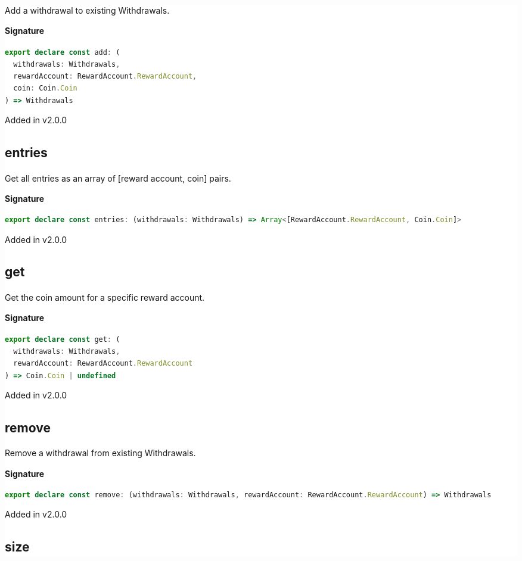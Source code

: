 Add a withdrawal to existing Withdrawals.

**Signature**

```ts
export declare const add: (
  withdrawals: Withdrawals,
  rewardAccount: RewardAccount.RewardAccount,
  coin: Coin.Coin
) => Withdrawals
```

Added in v2.0.0

## entries

Get all entries as an array of [reward account, coin] pairs.

**Signature**

```ts
export declare const entries: (withdrawals: Withdrawals) => Array<[RewardAccount.RewardAccount, Coin.Coin]>
```

Added in v2.0.0

## get

Get the coin amount for a specific reward account.

**Signature**

```ts
export declare const get: (
  withdrawals: Withdrawals,
  rewardAccount: RewardAccount.RewardAccount
) => Coin.Coin | undefined
```

Added in v2.0.0

## remove

Remove a withdrawal from existing Withdrawals.

**Signature**

```ts
export declare const remove: (withdrawals: Withdrawals, rewardAccount: RewardAccount.RewardAccount) => Withdrawals
```

Added in v2.0.0

## size
